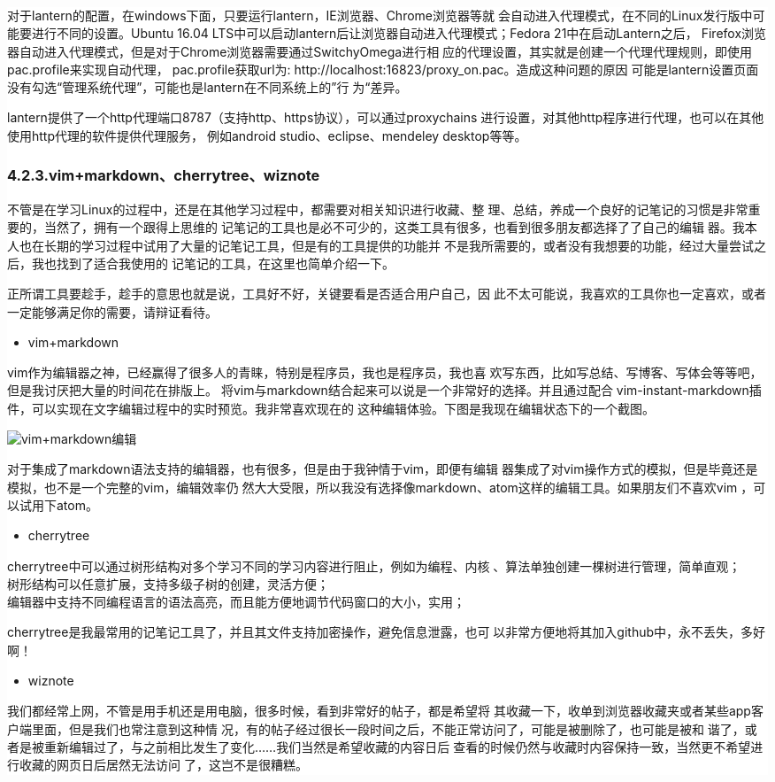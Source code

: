 对于lantern的配置，在windows下面，只要运行lantern，IE浏览器、Chrome浏览器等就
会自动进入代理模式，在不同的Linux发行版中可能要进行不同的设置。Ubuntu 16.04
LTS中可以启动lantern后让浏览器自动进入代理模式；Fedora 21中在启动Lantern之后，
Firefox浏览器自动进入代理模式，但是对于Chrome浏览器需要通过SwitchyOmega进行相
应的代理设置，其实就是创建一个代理代理规则，即使用pac.profile来实现自动代理，
pac.profile获取url为: http://localhost:16823/proxy_on.pac。造成这种问题的原因
可能是lantern设置页面没有勾选“管理系统代理”，可能也是lantern在不同系统上的”行
为“差异。  

lantern提供了一个http代理端口8787（支持http、https协议），可以通过proxychains
进行设置，对其他http程序进行代理，也可以在其他使用http代理的软件提供代理服务，
例如android studio、eclipse、mendeley desktop等等。  

### 4.2.3.vim+markdown、cherrytree、wiznote

不管是在学习Linux的过程中，还是在其他学习过程中，都需要对相关知识进行收藏、整
理、总结，养成一个良好的记笔记的习惯是非常重要的，当然了，拥有一个跟得上思维的
记笔记的工具也是必不可少的，这类工具有很多，也看到很多朋友都选择了了自己的编辑
器。我本人也在长期的学习过程中试用了大量的记笔记工具，但是有的工具提供的功能并
不是我所需要的，或者没有我想要的功能，经过大量尝试之后，我也找到了适合我使用的
记笔记的工具，在这里也简单介绍一下。  

正所谓工具要趁手，趁手的意思也就是说，工具好不好，关键要看是否适合用户自己，因
此不太可能说，我喜欢的工具你也一定喜欢，或者一定能够满足你的需要，请辩证看待。  

- vim+markdown

vim作为编辑器之神，已经赢得了很多人的青睐，特别是程序员，我也是程序员，我也喜
欢写东西，比如写总结、写博客、写体会等等吧，但是我讨厌把大量的时间花在排版上。
将vim与markdown结合起来可以说是一个非常好的选择。并且通过配合
vim-instant-markdown插件，可以实现在文字编辑过程中的实时预览。我非常喜欢现在的
这种编辑体验。下图是我现在编辑状态下的一个截图。

![vim+markdown编辑](http://localhost/atom/notes/vim-markdown.png)

对于集成了markdown语法支持的编辑器，也有很多，但是由于我钟情于vim，即便有编辑
器集成了对vim操作方式的模拟，但是毕竟还是模拟，也不是一个完整的vim，编辑效率仍
然大大受限，所以我没有选择像markdown、atom这样的编辑工具。如果朋友们不喜欢vim
，可以试用下atom。

- cherrytree

cherrytree中可以通过树形结构对多个学习不同的学习内容进行阻止，例如为编程、内核
、算法单独创建一棵树进行管理，简单直观；  
树形结构可以任意扩展，支持多级子树的创建，灵活方便；  
编辑器中支持不同编程语言的语法高亮，而且能方便地调节代码窗口的大小，实用；  

cherrytree是我最常用的记笔记工具了，并且其文件支持加密操作，避免信息泄露，也可
以非常方便地将其加入github中，永不丢失，多好啊！

- wiznote

我们都经常上网，不管是用手机还是用电脑，很多时候，看到非常好的帖子，都是希望将
其收藏一下，收单到浏览器收藏夹或者某些app客户端里面，但是我们也常注意到这种情
况，有的帖子经过很长一段时间之后，不能正常访问了，可能是被删除了，也可能是被和
谐了，或者是被重新编辑过了，与之前相比发生了变化……我们当然是希望收藏的内容日后
查看的时候仍然与收藏时内容保持一致，当然更不希望进行收藏的网页日后居然无法访问
了，这岂不是很糟糕。  
